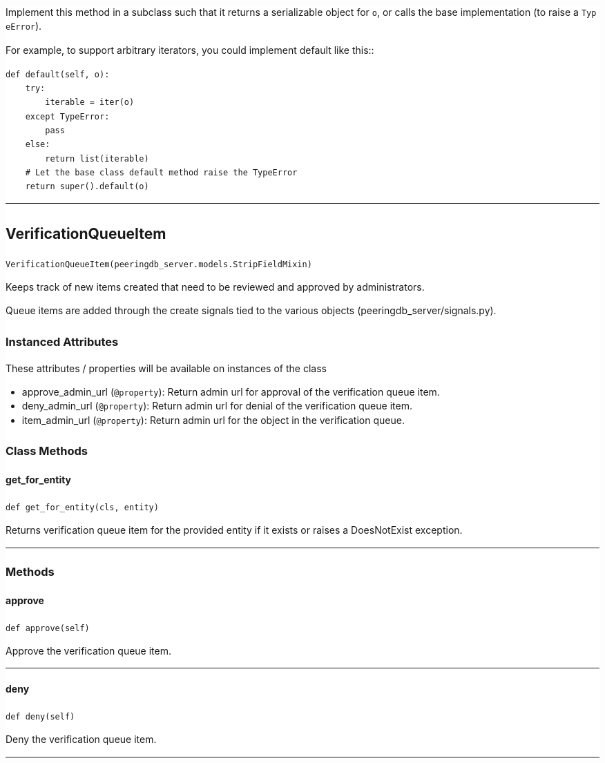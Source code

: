 Implement this method in a subclass such that it returns
a serializable object for ``o``, or calls the base implementation
(to raise a ``TypeError``).

For example, to support arbitrary iterators, you could
implement default like this::

    def default(self, o):
        try:
            iterable = iter(o)
        except TypeError:
            pass
        else:
            return list(iterable)
        # Let the base class default method raise the TypeError
        return super().default(o)

---

## VerificationQueueItem

```
VerificationQueueItem(peeringdb_server.models.StripFieldMixin)
```

Keeps track of new items created that need to be reviewed and approved
by administrators.

Queue items are added through the create signals tied to the various
objects (peeringdb_server/signals.py).


### Instanced Attributes

These attributes / properties will be available on instances of the class

- approve_admin_url (`@property`): Return admin url for approval of the verification queue item.
- deny_admin_url (`@property`): Return admin url for denial of the verification queue item.
- item_admin_url (`@property`): Return admin url for the object in the verification queue.

### Class Methods

#### get_for_entity
`def get_for_entity(cls, entity)`

Returns verification queue item for the provided
entity if it exists or raises a DoesNotExist
exception.

---

### Methods

#### approve
`def approve(self)`

Approve the verification queue item.

---
#### deny
`def deny(self)`

Deny the verification queue item.

---
